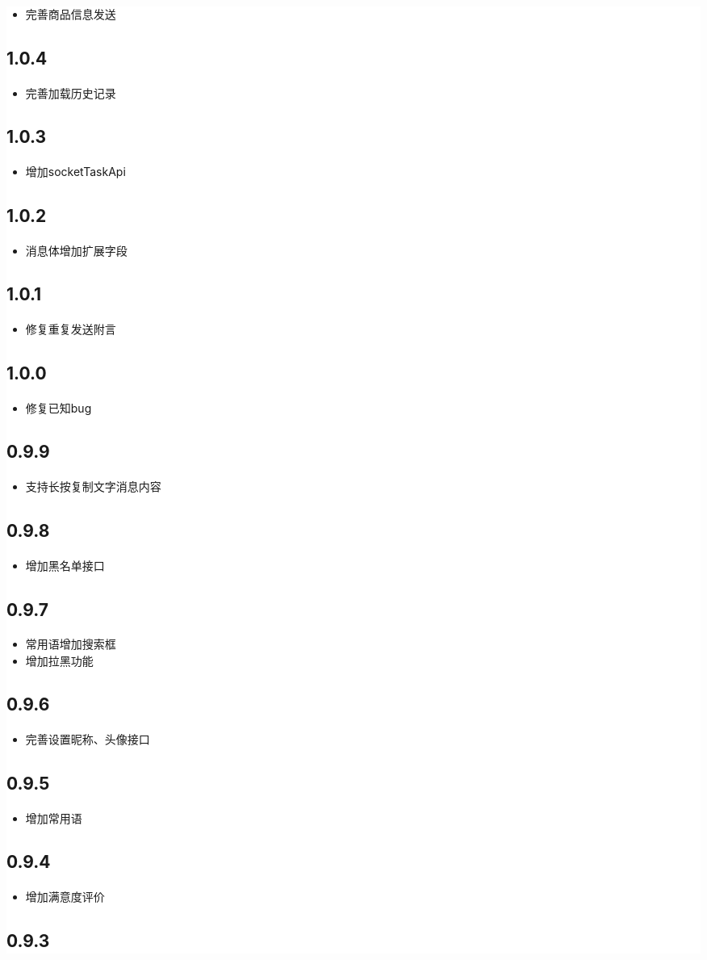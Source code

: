 - 完善商品信息发送

## 1.0.4

- 完善加载历史记录

## 1.0.3

- 增加socketTaskApi

## 1.0.2

- 消息体增加扩展字段

## 1.0.1

- 修复重复发送附言

## 1.0.0

- 修复已知bug

## 0.9.9

- 支持长按复制文字消息内容

## 0.9.8

- 增加黑名单接口

## 0.9.7

- 常用语增加搜索框
- 增加拉黑功能

## 0.9.6

- 完善设置昵称、头像接口

## 0.9.5

- 增加常用语

## 0.9.4

- 增加满意度评价

## 0.9.3
